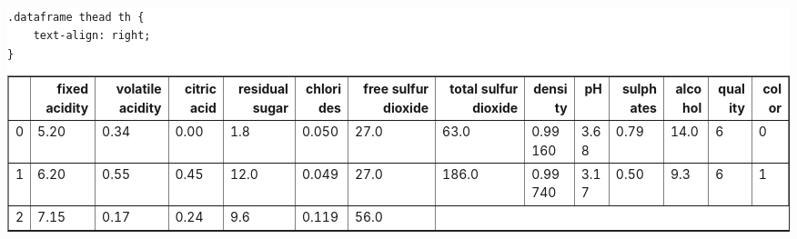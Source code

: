     .dataframe thead th {
        text-align: right;
    }
</style>
<table border="1" class="dataframe">
  <thead>
    <tr style="text-align: right;">
      <th></th>
      <th>fixed acidity</th>
      <th>volatile acidity</th>
      <th>citric acid</th>
      <th>residual sugar</th>
      <th>chlorides</th>
      <th>free sulfur dioxide</th>
      <th>total sulfur dioxide</th>
      <th>density</th>
      <th>pH</th>
      <th>sulphates</th>
      <th>alcohol</th>
      <th>quality</th>
      <th>color</th>
    </tr>
  </thead>
  <tbody>
    <tr>
      <td>0</td>
      <td>5.20</td>
      <td>0.34</td>
      <td>0.00</td>
      <td>1.8</td>
      <td>0.050</td>
      <td>27.0</td>
      <td>63.0</td>
      <td>0.99160</td>
      <td>3.68</td>
      <td>0.79</td>
      <td>14.0</td>
      <td>6</td>
      <td>0</td>
    </tr>
    <tr>
      <td>1</td>
      <td>6.20</td>
      <td>0.55</td>
      <td>0.45</td>
      <td>12.0</td>
      <td>0.049</td>
      <td>27.0</td>
      <td>186.0</td>
      <td>0.99740</td>
      <td>3.17</td>
      <td>0.50</td>
      <td>9.3</td>
      <td>6</td>
      <td>1</td>
    </tr>
    <tr>
      <td>2</td>
      <td>7.15</td>
      <td>0.17</td>
      <td>0.24</td>
      <td>9.6</td>
      <td>0.119</td>
      <td>56.0</td>